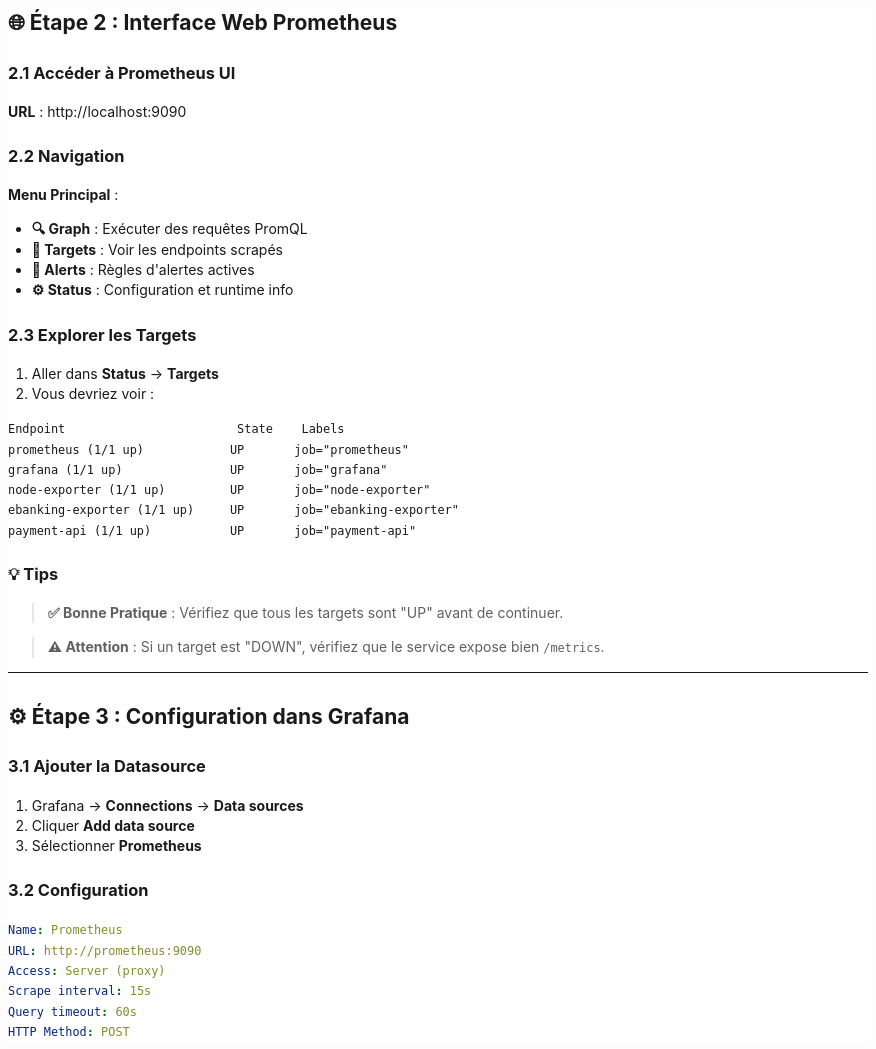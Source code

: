 
## 🌐 Étape 2 : Interface Web Prometheus

### 2.1 Accéder à Prometheus UI

**URL** : http://localhost:9090

### 2.2 Navigation

**Menu Principal** :
- **🔍 Graph** : Exécuter des requêtes PromQL
- **🎯 Targets** : Voir les endpoints scrapés
- **🔔 Alerts** : Règles d'alertes actives
- **⚙️ Status** : Configuration et runtime info

### 2.3 Explorer les Targets

1. Aller dans **Status** → **Targets**
2. Vous devriez voir :

```
Endpoint                        State    Labels
prometheus (1/1 up)            UP       job="prometheus"
grafana (1/1 up)               UP       job="grafana"
node-exporter (1/1 up)         UP       job="node-exporter"
ebanking-exporter (1/1 up)     UP       job="ebanking-exporter"
payment-api (1/1 up)           UP       job="payment-api"
```

### 💡 Tips

> **✅ Bonne Pratique** : Vérifiez que tous les targets sont "UP" avant de continuer.

> **⚠️ Attention** : Si un target est "DOWN", vérifiez que le service expose bien `/metrics`.

---

## ⚙️ Étape 3 : Configuration dans Grafana

### 3.1 Ajouter la Datasource

1. Grafana → **Connections** → **Data sources**
2. Cliquer **Add data source**
3. Sélectionner **Prometheus**

### 3.2 Configuration

```yaml
Name: Prometheus
URL: http://prometheus:9090
Access: Server (proxy)
Scrape interval: 15s
Query timeout: 60s
HTTP Method: POST
```
